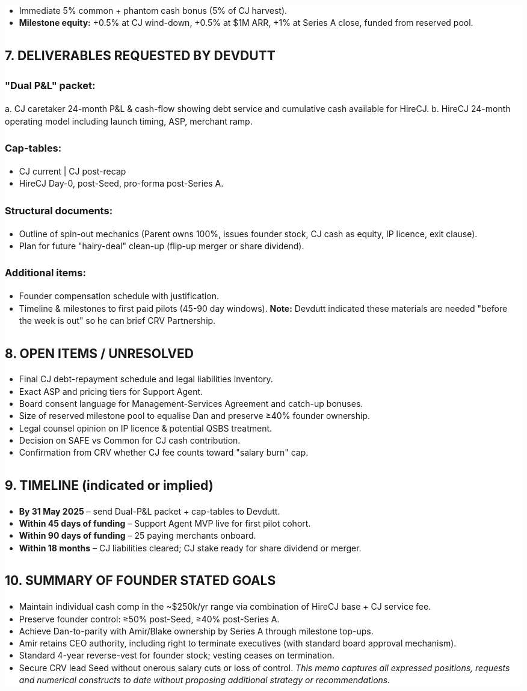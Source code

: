 - Immediate 5% common + phantom cash bonus (5% of CJ harvest).
- **Milestone equity:** +0.5% at CJ wind-down, +0.5% at $1M ARR, +1% at Series A close, funded from reserved pool.
## 7. DELIVERABLES REQUESTED BY DEVDUTT

### "Dual P&L" packet:

a. CJ caretaker 24-month P&L & cash-flow showing debt service and cumulative cash available for HireCJ. b. HireCJ 24-month operating model including launch timing, ASP, merchant ramp.
### Cap-tables:

- CJ current | CJ post-recap
- HireCJ Day-0, post-Seed, pro-forma post-Series A.
### Structural documents:

- Outline of spin-out mechanics (Parent owns 100%, issues founder stock, CJ cash as equity, IP licence, exit clause).
- Plan for future "hairy-deal" clean-up (flip-up merger or share dividend).
### Additional items:

- Founder compensation schedule with justification.
- Timeline & milestones to first paid pilots (45-90 day windows).
**Note:** Devdutt indicated these materials are needed "before the week is out" so he can brief CRV Partnership.
## 8. OPEN ITEMS / UNRESOLVED

- Final CJ debt-repayment schedule and legal liabilities inventory.
- Exact ASP and pricing tiers for Support Agent.
- Board consent language for Management-Services Agreement and catch-up bonuses.
- Size of reserved milestone pool to equalise Dan and preserve ≥40% founder ownership.
- Legal counsel opinion on IP licence & potential QSBS treatment.
- Decision on SAFE vs Common for CJ cash contribution.
- Confirmation from CRV whether CJ fee counts toward "salary burn" cap.
## 9. TIMELINE (indicated or implied)

- **By 31 May 2025** – send Dual-P&L packet + cap-tables to Devdutt.
- **Within 45 days of funding** – Support Agent MVP live for first pilot cohort.
- **Within 90 days of funding** – 25 paying merchants onboard.
- **Within 18 months** – CJ liabilities cleared; CJ stake ready for share dividend or merger.
## 10. SUMMARY OF FOUNDER STATED GOALS

- Maintain individual cash comp in the ~$250k/yr range via combination of HireCJ base + CJ service fee.
- Preserve founder control: ≥50% post-Seed, ≥40% post-Series A.
- Achieve Dan-to-parity with Amir/Blake ownership by Series A through milestone top-ups.
- Amir retains CEO authority, including right to terminate executives (with standard board approval mechanism).
- Standard 4-year reverse-vest for founder stock; vesting ceases on termination.
- Secure CRV lead Seed without onerous salary cuts or loss of control.
*This memo captures all expressed positions, requests and numerical constructs to date without proposing additional strategy or recommendations.*
